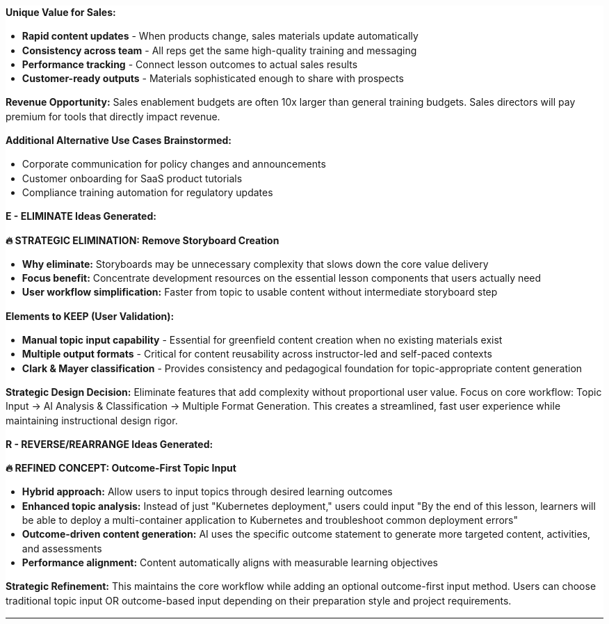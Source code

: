 **Unique Value for Sales:**
- **Rapid content updates** - When products change, sales materials update automatically
- **Consistency across team** - All reps get the same high-quality training and messaging
- **Performance tracking** - Connect lesson outcomes to actual sales results
- **Customer-ready outputs** - Materials sophisticated enough to share with prospects

**Revenue Opportunity:**
Sales enablement budgets are often 10x larger than general training budgets. Sales directors will pay premium for tools that directly impact revenue.

**Additional Alternative Use Cases Brainstormed:**
- Corporate communication for policy changes and announcements
- Customer onboarding for SaaS product tutorials
- Compliance training automation for regulatory updates

**E - ELIMINATE Ideas Generated:**

**🔥 STRATEGIC ELIMINATION: Remove Storyboard Creation**
- **Why eliminate:** Storyboards may be unnecessary complexity that slows down the core value delivery
- **Focus benefit:** Concentrate development resources on the essential lesson components that users actually need
- **User workflow simplification:** Faster from topic to usable content without intermediate storyboard step

**Elements to KEEP (User Validation):**
- **Manual topic input capability** - Essential for greenfield content creation when no existing materials exist
- **Multiple output formats** - Critical for content reusability across instructor-led and self-paced contexts
- **Clark & Mayer classification** - Provides consistency and pedagogical foundation for topic-appropriate content generation

**Strategic Design Decision:**
Eliminate features that add complexity without proportional user value. Focus on core workflow: Topic Input → AI Analysis & Classification → Multiple Format Generation. This creates a streamlined, fast user experience while maintaining instructional design rigor.

**R - REVERSE/REARRANGE Ideas Generated:**

**🔥 REFINED CONCEPT: Outcome-First Topic Input**
- **Hybrid approach:** Allow users to input topics through desired learning outcomes
- **Enhanced topic analysis:** Instead of just "Kubernetes deployment," users could input "By the end of this lesson, learners will be able to deploy a multi-container application to Kubernetes and troubleshoot common deployment errors"
- **Outcome-driven content generation:** AI uses the specific outcome statement to generate more targeted content, activities, and assessments
- **Performance alignment:** Content automatically aligns with measurable learning objectives

**Strategic Refinement:**
This maintains the core workflow while adding an optional outcome-first input method. Users can choose traditional topic input OR outcome-based input depending on their preparation style and project requirements.

---
